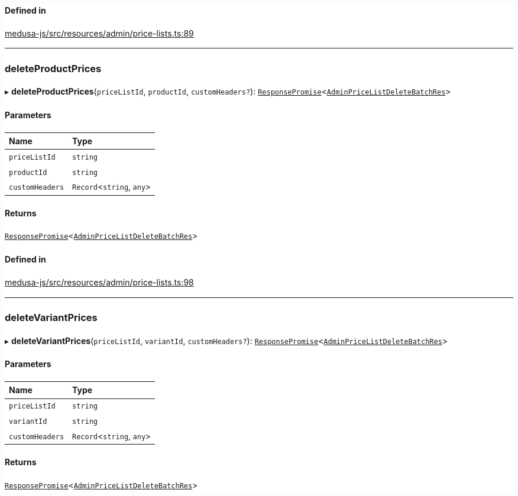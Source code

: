 #### Defined in

[medusa-js/src/resources/admin/price-lists.ts:89](https://github.com/medusajs/medusa/blob/29135c051/packages/medusa-js/src/resources/admin/price-lists.ts#L89)

___

### deleteProductPrices

▸ **deleteProductPrices**(`priceListId`, `productId`, `customHeaders?`): [`ResponsePromise`](../modules/internal.md#responsepromise)<[`AdminPriceListDeleteBatchRes`](../modules/internal-17.md#adminpricelistdeletebatchres)\>

#### Parameters

| Name | Type |
| :------ | :------ |
| `priceListId` | `string` |
| `productId` | `string` |
| `customHeaders` | `Record`<`string`, `any`\> |

#### Returns

[`ResponsePromise`](../modules/internal.md#responsepromise)<[`AdminPriceListDeleteBatchRes`](../modules/internal-17.md#adminpricelistdeletebatchres)\>

#### Defined in

[medusa-js/src/resources/admin/price-lists.ts:98](https://github.com/medusajs/medusa/blob/29135c051/packages/medusa-js/src/resources/admin/price-lists.ts#L98)

___

### deleteVariantPrices

▸ **deleteVariantPrices**(`priceListId`, `variantId`, `customHeaders?`): [`ResponsePromise`](../modules/internal.md#responsepromise)<[`AdminPriceListDeleteBatchRes`](../modules/internal-17.md#adminpricelistdeletebatchres)\>

#### Parameters

| Name | Type |
| :------ | :------ |
| `priceListId` | `string` |
| `variantId` | `string` |
| `customHeaders` | `Record`<`string`, `any`\> |

#### Returns

[`ResponsePromise`](../modules/internal.md#responsepromise)<[`AdminPriceListDeleteBatchRes`](../modules/internal-17.md#adminpricelistdeletebatchres)\>
